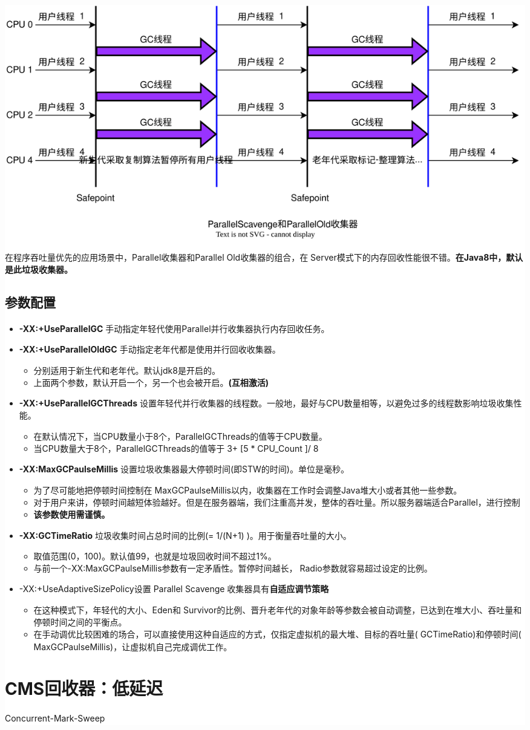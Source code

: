 ![](img/垃圾回收器.assets/ParallelScavenge和ParallelOld收集器.svg)

在程序吞吐量优先的应用场景中，Parallel收集器和Parallel Old收集器的组合，在 Server模式下的内存回收性能很不错。**在Java8中，默认是此垃圾收集器。**

## 参数配置

- **-XX:+UseParallelGC** 手动指定年轻代使用Parallel并行收集器执行内存回收任务。
- **-XX:+UseParallelOldGC** 手动指定老年代都是使用并行回收收集器。
  - 分别适用于新生代和老年代。默认jdk8是开启的。
  - 上面两个参数，默认开启一个，另一个也会被开启。**(互相激活)**
- **-XX:+UseParallelGCThreads** 设置年轻代并行收集器的线程数。一般地，最好与CPU数量相等，以避免过多的线程数影响垃圾收集性能。
  - 在默认情况下，当CPU数量小于8个，ParallelGCThreads的值等于CPU数量。
  - 当CPU数量大于8个，ParallelGCThreads的值等于 3+ [5 * CPU_Count ]/ 8

- **-XX:MaxGCPaulseMillis** 设置垃圾收集器最大停顿时间(即STW的时间)。单位是毫秒。
  - 为了尽可能地把停顿时间控制在 MaxGCPaulseMillis以内，收集器在工作时会调整Java堆大小或者其他一些参数。
  - 对于用户来讲，停顿时间越短体验越好。但是在服务器端，我们注重高并发，整体的吞吐量。所以服务器端适合Parallel，进行控制
  - **该参数使用需谨慎。**
- **-XX:GCTimeRatio** 垃圾收集时间占总时间的比例(= 1/(N+1) )。用于衡量吞吐量的大小。
  - 取值范围(0，100)。默认值99，也就是垃圾回收时间不超过1%。
  - 与前一个-XX:MaxGCPaulseMillis参数有一定矛盾性。暂停时间越长， Radio参数就容易超过设定的比例。
- -XX:+UseAdaptiveSizePolicy设置 Parallel Scavenge 收集器具有**自适应调节策略**
  - 在这种模式下，年轻代的大小、Eden和 Survivor的比例、晋升老年代的对象年龄等参数会被自动调整，已达到在堆大小、吞吐量和停顿时间之间的平衡点。
  - 在手动调优比较困难的场合，可以直接使用这种自适应的方式，仅指定虚拟机的最大堆、目标的吞吐量( GCTimeRatio)和停顿时间( MaxGCPaulseMillis)，让虚拟机自己完成调优工作。

# CMS回收器：低延迟

Concurrent-Mark-Sweep
